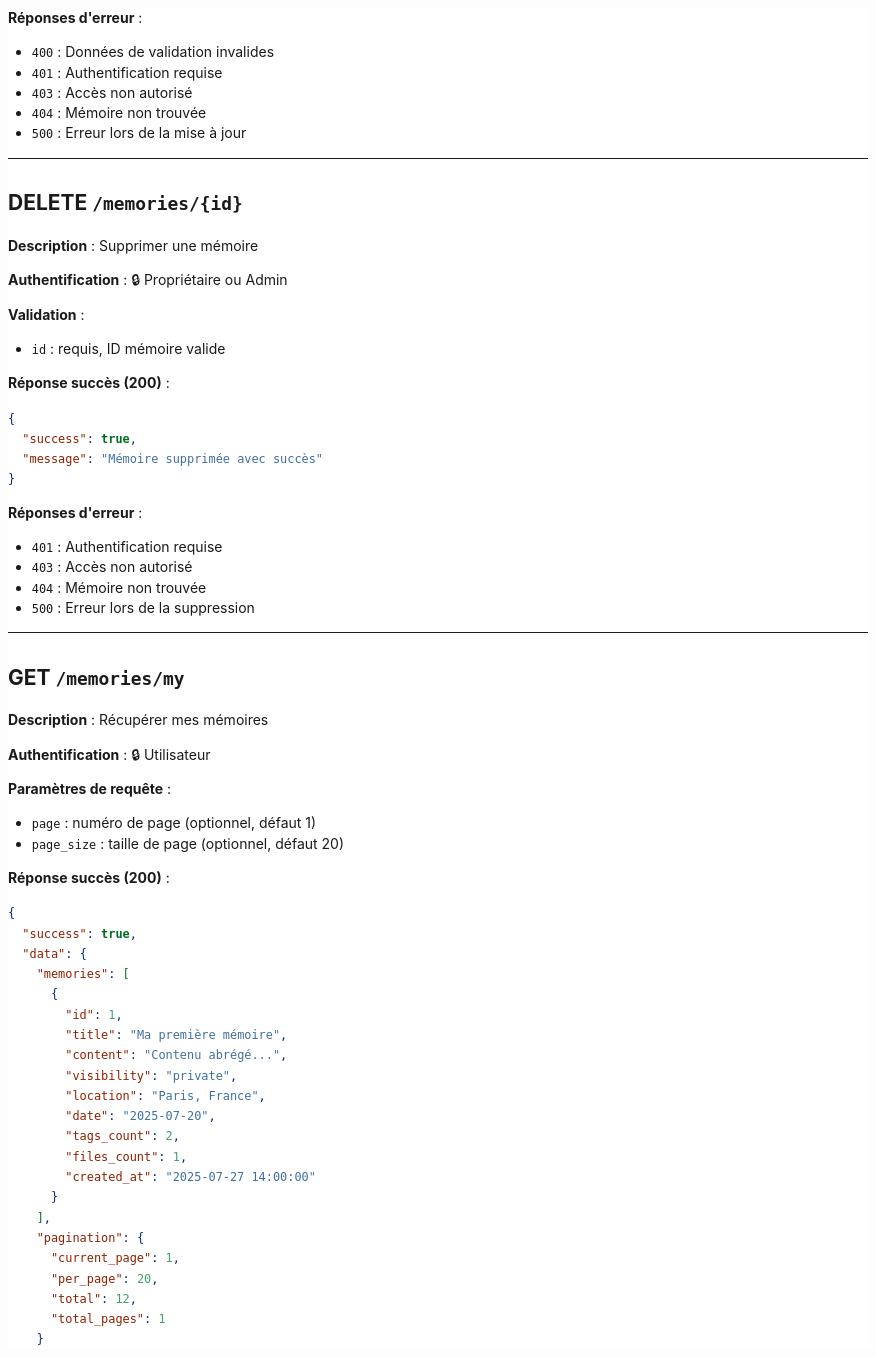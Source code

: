 **Réponses d'erreur** :
- `400` : Données de validation invalides
- `401` : Authentification requise
- `403` : Accès non autorisé
- `404` : Mémoire non trouvée
- `500` : Erreur lors de la mise à jour

---

## DELETE `/memories/{id}`
**Description** : Supprimer une mémoire

**Authentification** : 🔒 Propriétaire ou Admin

**Validation** :
- `id` : requis, ID mémoire valide

**Réponse succès (200)** :
```json
{
  "success": true,
  "message": "Mémoire supprimée avec succès"
}
```

**Réponses d'erreur** :
- `401` : Authentification requise
- `403` : Accès non autorisé
- `404` : Mémoire non trouvée
- `500` : Erreur lors de la suppression

---

## GET `/memories/my`
**Description** : Récupérer mes mémoires

**Authentification** : 🔒 Utilisateur

**Paramètres de requête** :
- `page` : numéro de page (optionnel, défaut 1)
- `page_size` : taille de page (optionnel, défaut 20)

**Réponse succès (200)** :
```json
{
  "success": true,
  "data": {
    "memories": [
      {
        "id": 1,
        "title": "Ma première mémoire",
        "content": "Contenu abrégé...",
        "visibility": "private",
        "location": "Paris, France",
        "date": "2025-07-20",
        "tags_count": 2,
        "files_count": 1,
        "created_at": "2025-07-27 14:00:00"
      }
    ],
    "pagination": {
      "current_page": 1,
      "per_page": 20,
      "total": 12,
      "total_pages": 1
    }
```